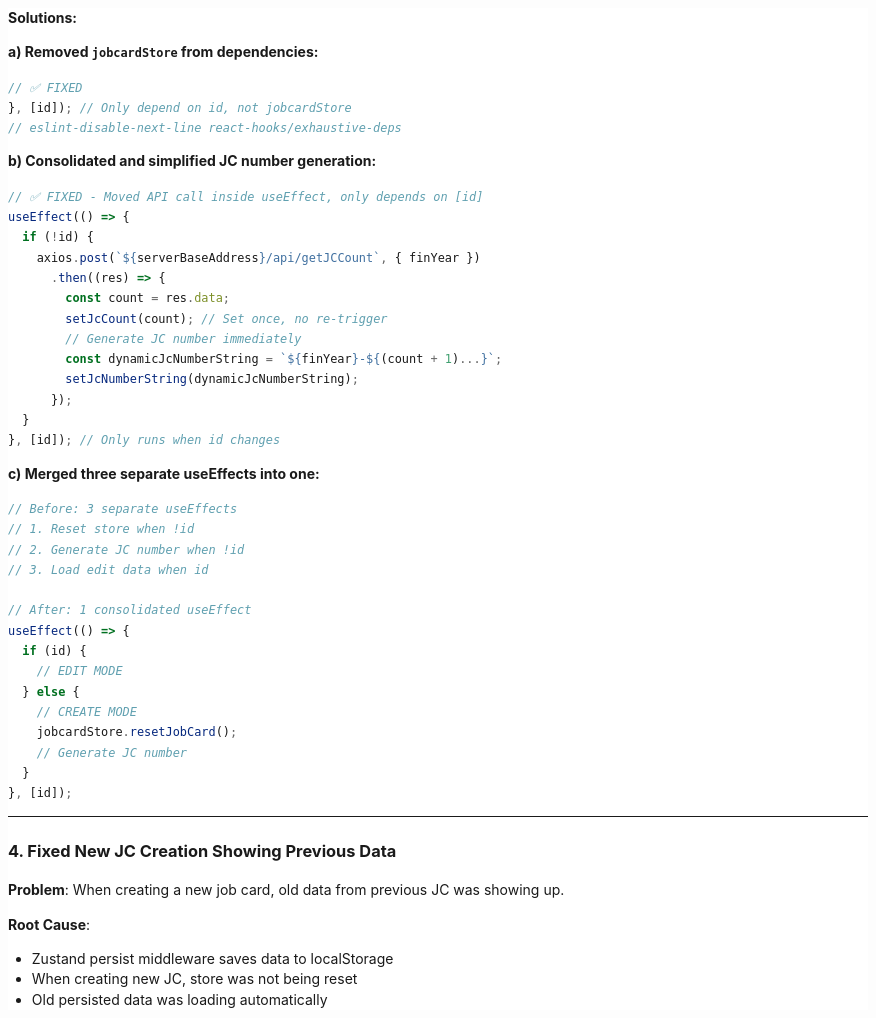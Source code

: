 **Solutions:**

**a) Removed `jobcardStore` from dependencies:**
```javascript
// ✅ FIXED
}, [id]); // Only depend on id, not jobcardStore
// eslint-disable-next-line react-hooks/exhaustive-deps
```

**b) Consolidated and simplified JC number generation:**
```javascript
// ✅ FIXED - Moved API call inside useEffect, only depends on [id]
useEffect(() => {
  if (!id) {
    axios.post(`${serverBaseAddress}/api/getJCCount`, { finYear })
      .then((res) => {
        const count = res.data;
        setJcCount(count); // Set once, no re-trigger
        // Generate JC number immediately
        const dynamicJcNumberString = `${finYear}-${(count + 1)...}`;
        setJcNumberString(dynamicJcNumberString);
      });
  }
}, [id]); // Only runs when id changes
```

**c) Merged three separate useEffects into one:**
```javascript
// Before: 3 separate useEffects
// 1. Reset store when !id
// 2. Generate JC number when !id
// 3. Load edit data when id

// After: 1 consolidated useEffect
useEffect(() => {
  if (id) {
    // EDIT MODE
  } else {
    // CREATE MODE
    jobcardStore.resetJobCard();
    // Generate JC number
  }
}, [id]);
```

---

### 4. **Fixed New JC Creation Showing Previous Data**

**Problem**: When creating a new job card, old data from previous JC was showing up.

**Root Cause**:
- Zustand persist middleware saves data to localStorage
- When creating new JC, store was not being reset
- Old persisted data was loading automatically
